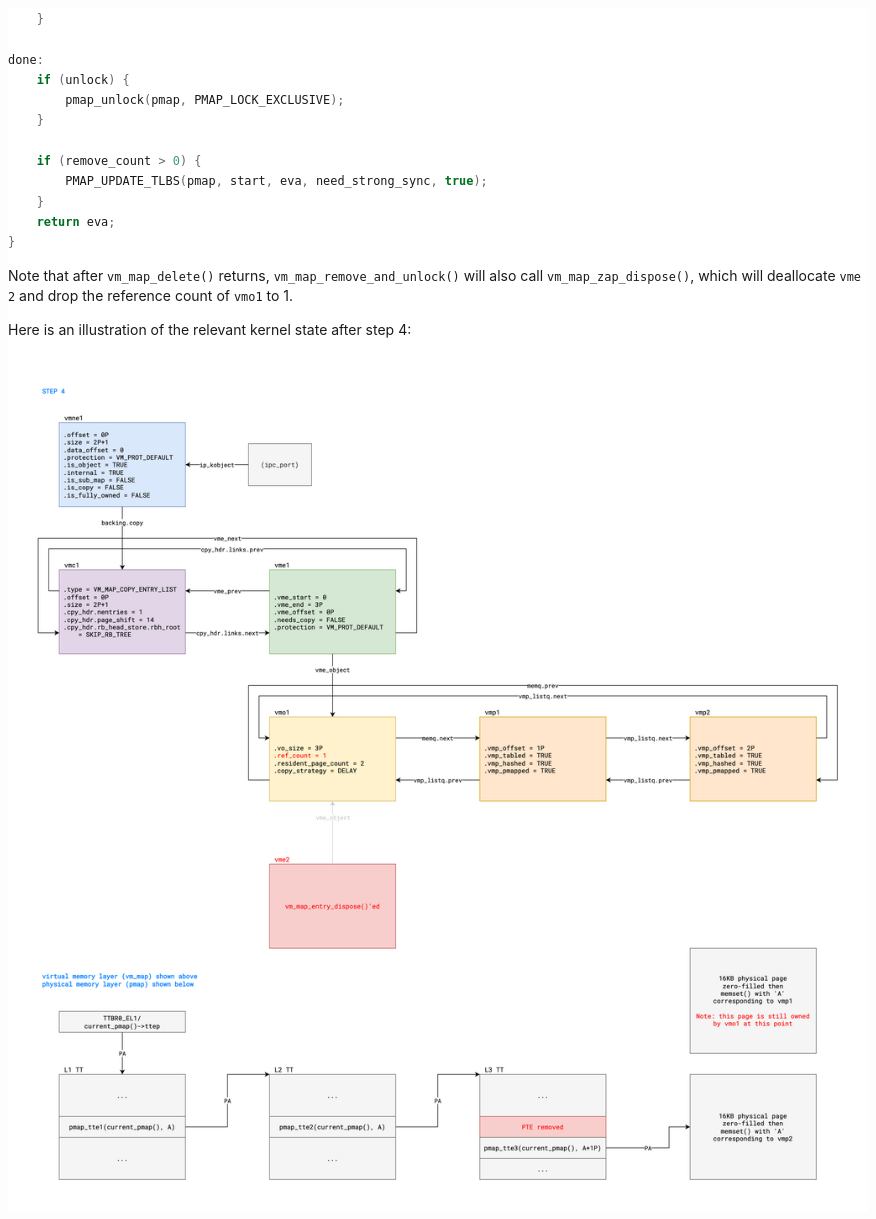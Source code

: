 ```c
    }

done:
    if (unlock) {
        pmap_unlock(pmap, PMAP_LOCK_EXCLUSIVE);
    }

    if (remove_count > 0) {
        PMAP_UPDATE_TLBS(pmap, start, eva, need_strong_sync, true);
    }
    return eva;
}
```

Note that after `vm_map_delete()` returns, `vm_map_remove_and_unlock()` will also call
`vm_map_zap_dispose()`, which will deallocate `vme2` and drop the reference count of `vmo1` to 1.

Here is an illustration of the relevant kernel state after step 4:

![physpuppet-figure4.png](figures/physpuppet-figure4.png)
